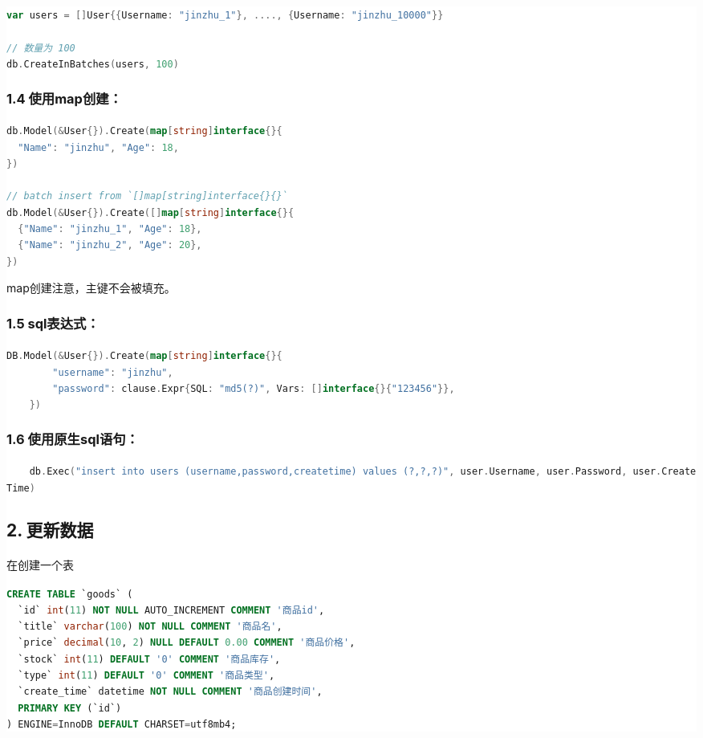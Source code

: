 ~~~go
var users = []User{{Username: "jinzhu_1"}, ...., {Username: "jinzhu_10000"}}

// 数量为 100
db.CreateInBatches(users, 100)
~~~



### 1.4 使用map创建：

~~~go
db.Model(&User{}).Create(map[string]interface{}{
  "Name": "jinzhu", "Age": 18,
})

// batch insert from `[]map[string]interface{}{}`
db.Model(&User{}).Create([]map[string]interface{}{
  {"Name": "jinzhu_1", "Age": 18},
  {"Name": "jinzhu_2", "Age": 20},
})
~~~

map创建注意，主键不会被填充。

### 1.5 sql表达式：

~~~go
DB.Model(&User{}).Create(map[string]interface{}{
		"username": "jinzhu",
		"password": clause.Expr{SQL: "md5(?)", Vars: []interface{}{"123456"}},
	})
~~~



### 1.6 使用原生sql语句：

~~~go
	db.Exec("insert into users (username,password,createtime) values (?,?,?)", user.Username, user.Password, user.CreateTime)

~~~



## 2. 更新数据

在创建一个表

~~~sql
CREATE TABLE `goods` (
  `id` int(11) NOT NULL AUTO_INCREMENT COMMENT '商品id',
  `title` varchar(100) NOT NULL COMMENT '商品名',
  `price` decimal(10, 2) NULL DEFAULT 0.00 COMMENT '商品价格',
  `stock` int(11) DEFAULT '0' COMMENT '商品库存',
  `type` int(11) DEFAULT '0' COMMENT '商品类型',
  `create_time` datetime NOT NULL COMMENT '商品创建时间',
  PRIMARY KEY (`id`)
) ENGINE=InnoDB DEFAULT CHARSET=utf8mb4;
~~~
